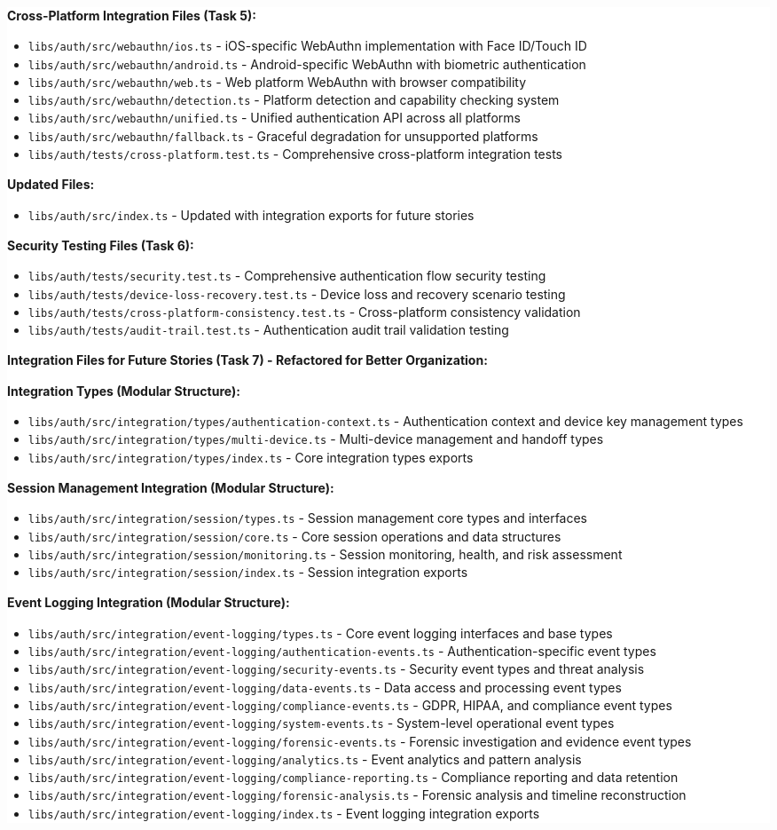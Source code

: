 **Cross-Platform Integration Files (Task 5):**

- `libs/auth/src/webauthn/ios.ts` - iOS-specific WebAuthn implementation with Face ID/Touch ID
- `libs/auth/src/webauthn/android.ts` - Android-specific WebAuthn with biometric authentication
- `libs/auth/src/webauthn/web.ts` - Web platform WebAuthn with browser compatibility
- `libs/auth/src/webauthn/detection.ts` - Platform detection and capability checking system
- `libs/auth/src/webauthn/unified.ts` - Unified authentication API across all platforms
- `libs/auth/src/webauthn/fallback.ts` - Graceful degradation for unsupported platforms
- `libs/auth/tests/cross-platform.test.ts` - Comprehensive cross-platform integration tests

**Updated Files:**

- `libs/auth/src/index.ts` - Updated with integration exports for future stories

**Security Testing Files (Task 6):**

- `libs/auth/tests/security.test.ts` - Comprehensive authentication flow security testing
- `libs/auth/tests/device-loss-recovery.test.ts` - Device loss and recovery scenario testing
- `libs/auth/tests/cross-platform-consistency.test.ts` - Cross-platform consistency validation
- `libs/auth/tests/audit-trail.test.ts` - Authentication audit trail validation testing

**Integration Files for Future Stories (Task 7) - Refactored for Better Organization:**

**Integration Types (Modular Structure):**

- `libs/auth/src/integration/types/authentication-context.ts` - Authentication context and device key management types
- `libs/auth/src/integration/types/multi-device.ts` - Multi-device management and handoff types
- `libs/auth/src/integration/types/index.ts` - Core integration types exports

**Session Management Integration (Modular Structure):**

- `libs/auth/src/integration/session/types.ts` - Session management core types and interfaces
- `libs/auth/src/integration/session/core.ts` - Core session operations and data structures
- `libs/auth/src/integration/session/monitoring.ts` - Session monitoring, health, and risk assessment
- `libs/auth/src/integration/session/index.ts` - Session integration exports

**Event Logging Integration (Modular Structure):**

- `libs/auth/src/integration/event-logging/types.ts` - Core event logging interfaces and base types
- `libs/auth/src/integration/event-logging/authentication-events.ts` - Authentication-specific event types
- `libs/auth/src/integration/event-logging/security-events.ts` - Security event types and threat analysis
- `libs/auth/src/integration/event-logging/data-events.ts` - Data access and processing event types
- `libs/auth/src/integration/event-logging/compliance-events.ts` - GDPR, HIPAA, and compliance event types
- `libs/auth/src/integration/event-logging/system-events.ts` - System-level operational event types
- `libs/auth/src/integration/event-logging/forensic-events.ts` - Forensic investigation and evidence event types
- `libs/auth/src/integration/event-logging/analytics.ts` - Event analytics and pattern analysis
- `libs/auth/src/integration/event-logging/compliance-reporting.ts` - Compliance reporting and data retention
- `libs/auth/src/integration/event-logging/forensic-analysis.ts` - Forensic analysis and timeline reconstruction
- `libs/auth/src/integration/event-logging/index.ts` - Event logging integration exports
